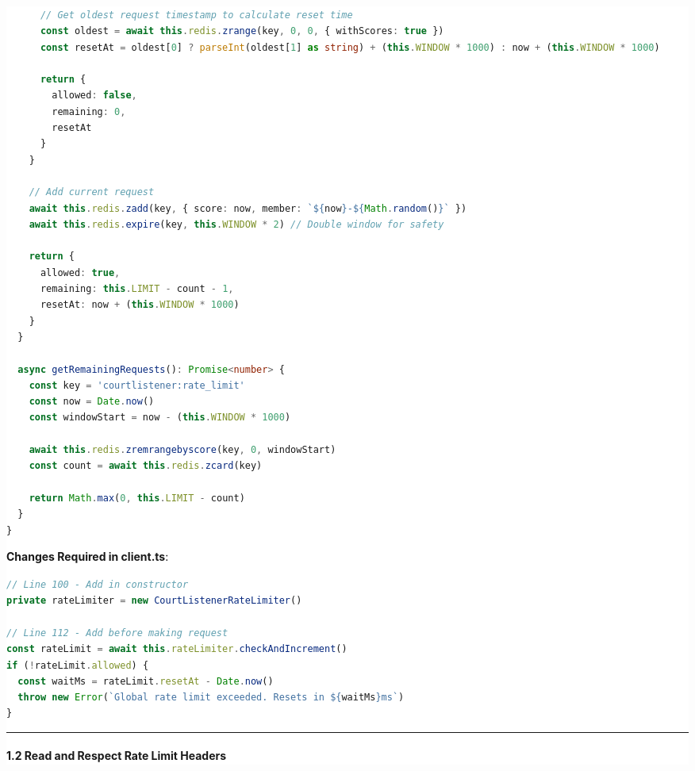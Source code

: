```typescript
      // Get oldest request timestamp to calculate reset time
      const oldest = await this.redis.zrange(key, 0, 0, { withScores: true })
      const resetAt = oldest[0] ? parseInt(oldest[1] as string) + (this.WINDOW * 1000) : now + (this.WINDOW * 1000)

      return {
        allowed: false,
        remaining: 0,
        resetAt
      }
    }

    // Add current request
    await this.redis.zadd(key, { score: now, member: `${now}-${Math.random()}` })
    await this.redis.expire(key, this.WINDOW * 2) // Double window for safety

    return {
      allowed: true,
      remaining: this.LIMIT - count - 1,
      resetAt: now + (this.WINDOW * 1000)
    }
  }

  async getRemainingRequests(): Promise<number> {
    const key = 'courtlistener:rate_limit'
    const now = Date.now()
    const windowStart = now - (this.WINDOW * 1000)

    await this.redis.zremrangebyscore(key, 0, windowStart)
    const count = await this.redis.zcard(key)

    return Math.max(0, this.LIMIT - count)
  }
}
```

**Changes Required in client.ts**:
```typescript
// Line 100 - Add in constructor
private rateLimiter = new CourtListenerRateLimiter()

// Line 112 - Add before making request
const rateLimit = await this.rateLimiter.checkAndIncrement()
if (!rateLimit.allowed) {
  const waitMs = rateLimit.resetAt - Date.now()
  throw new Error(`Global rate limit exceeded. Resets in ${waitMs}ms`)
}
```

---

#### 1.2 Read and Respect Rate Limit Headers
